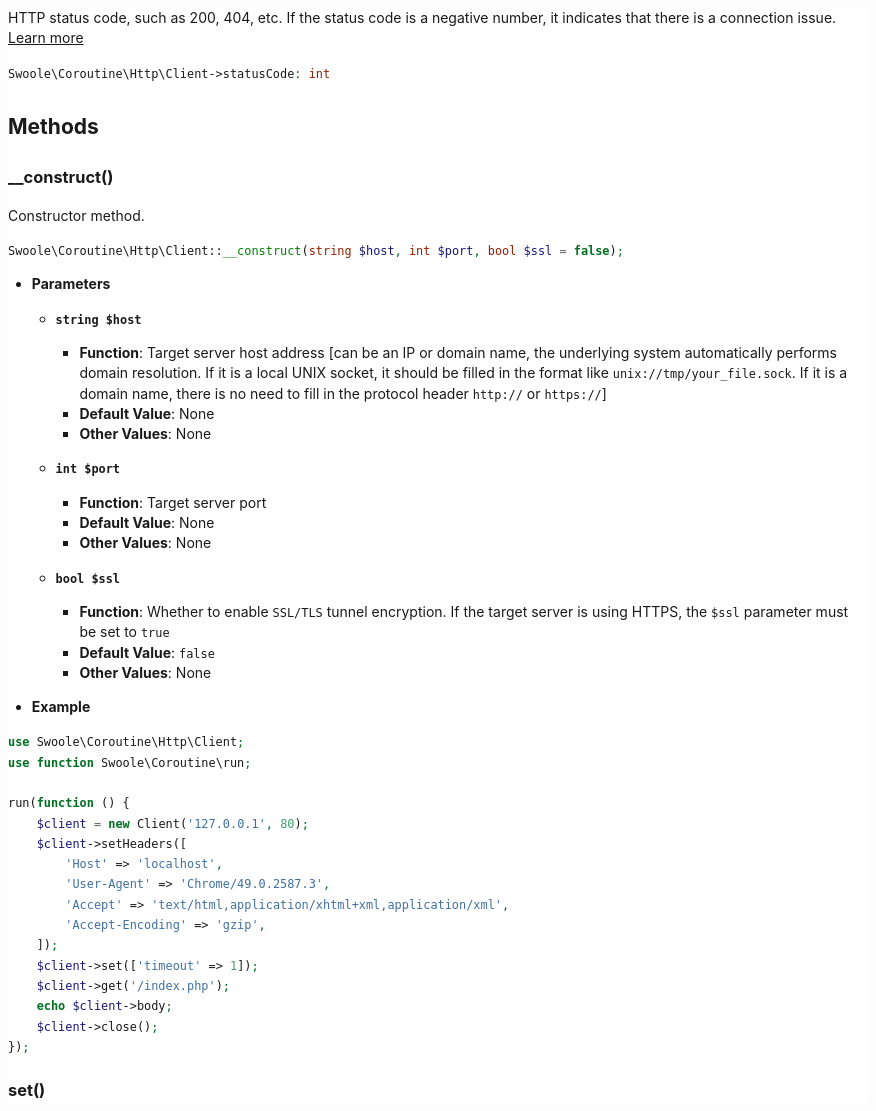HTTP status code, such as 200, 404, etc. If the status code is a negative number, it indicates that there is a connection issue. [Learn more](/coroutine_client/http_client?id=getstatuscode)

```php
Swoole\Coroutine\Http\Client->statusCode: int
```
## Methods
### __construct()

Constructor method.

```php
Swoole\Coroutine\Http\Client::__construct(string $host, int $port, bool $ssl = false);
```

* **Parameters** 

    * **`string $host`**
        * **Function**: Target server host address [can be an IP or domain name, the underlying system automatically performs domain resolution. If it is a local UNIX socket, it should be filled in the format like `unix://tmp/your_file.sock`. If it is a domain name, there is no need to fill in the protocol header `http://` or `https://`]
        * **Default Value**: None
        * **Other Values**: None

    * **`int $port`**
        * **Function**: Target server port
        * **Default Value**: None
        * **Other Values**: None

    * **`bool $ssl`**
        * **Function**: Whether to enable `SSL/TLS` tunnel encryption. If the target server is using HTTPS, the `$ssl` parameter must be set to `true`
        * **Default Value**: `false`
        * **Other Values**: None

* **Example**

```php
use Swoole\Coroutine\Http\Client;
use function Swoole\Coroutine\run;

run(function () {
    $client = new Client('127.0.0.1', 80);
    $client->setHeaders([
        'Host' => 'localhost',
        'User-Agent' => 'Chrome/49.0.2587.3',
        'Accept' => 'text/html,application/xhtml+xml,application/xml',
        'Accept-Encoding' => 'gzip',
    ]);
    $client->set(['timeout' => 1]);
    $client->get('/index.php');
    echo $client->body;
    $client->close();
});
```
### set()
